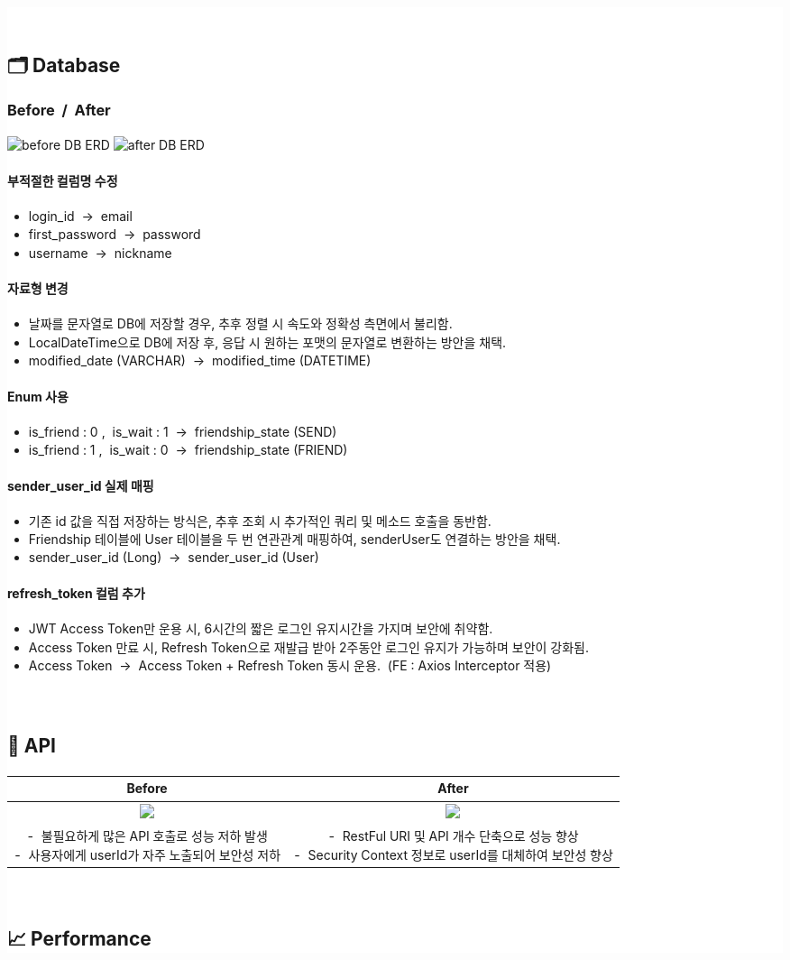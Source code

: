 <br>



## 🗂️ Database

### Before&nbsp;&nbsp;/&nbsp;&nbsp;After
<img width="1470" alt="before DB ERD" src="https://github.com/OnlineMemo/.github/assets/56509933/6bf90043-9bb4-435d-9ac3-5c8e8123a34c">
<img width="1470" alt="after DB ERD" src="https://github.com/user-attachments/assets/48beb98f-f616-4950-b1c5-05d779a90e0d">

#### 부적절한 컬럼명 수정
- login_id&nbsp;&nbsp;&#8594;&nbsp;&nbsp;email
- first_password&nbsp;&nbsp;&#8594;&nbsp;&nbsp;password
- username&nbsp;&nbsp;&#8594;&nbsp;&nbsp;nickname

#### 자료형 변경
- 날짜를 문자열로 DB에 저장할 경우, 추후 정렬 시 속도와 정확성 측면에서 불리함.
- LocalDateTime으로 DB에 저장 후, 응답 시 원하는 포맷의 문자열로 변환하는 방안을 채택.
- modified_date (VARCHAR)&nbsp;&nbsp;&#8594;&nbsp;&nbsp;modified_time (DATETIME)

#### Enum 사용
- is_friend : 0&nbsp;,&nbsp;&nbsp;is_wait : 1&nbsp;&nbsp;&#8594;&nbsp;&nbsp;friendship_state (SEND)
- is_friend : 1&nbsp;,&nbsp;&nbsp;is_wait : 0&nbsp;&nbsp;&#8594;&nbsp;&nbsp;friendship_state (FRIEND)

#### sender_user_id 실제 매핑
- 기존 id 값을 직접 저장하는 방식은, 추후 조회 시 추가적인 쿼리 및 메소드 호출을 동반함.
- Friendship 테이블에 User 테이블을 두 번 연관관계 매핑하여, senderUser도 연결하는 방안을 채택.
- sender_user_id (Long)&nbsp;&nbsp;&#8594;&nbsp;&nbsp;sender_user_id (User)

#### refresh_token 컬럼 추가
- JWT Access Token만 운용 시, 6시간의 짧은 로그인 유지시간을 가지며 보안에 취약함.
- Access Token 만료 시, Refresh Token으로 재발급 받아 2주동안 로그인 유지가 가능하며 보안이 강화됨.
- Access Token&nbsp;&nbsp;&#8594;&nbsp;&nbsp;Access Token + Refresh Token 동시 운용.&nbsp;&nbsp;(FE : Axios Interceptor 적용)

<br>



## 📗 API

**Before**|**After**
|:-----:|:-----:|
<img src="https://github.com/user-attachments/assets/128c819e-2424-487d-aac0-23611d68af1c" width="100%">|<img src="https://github.com/user-attachments/assets/4b60a166-ff46-4a0e-a14e-20bb2722273b" width="100%">
| -&nbsp;&nbsp;불필요하게 많은 API 호출로 성능 저하 발생<br> -&nbsp;&nbsp;사용자에게 userId가 자주 노출되어 보안성 저하| -&nbsp;&nbsp;RestFul URI 및 API 개수 단축으로 성능 향상<br> -&nbsp;&nbsp;Security Context 정보로 userId를 대체하여 보안성 향상|

<br>



## 📈 Performance

